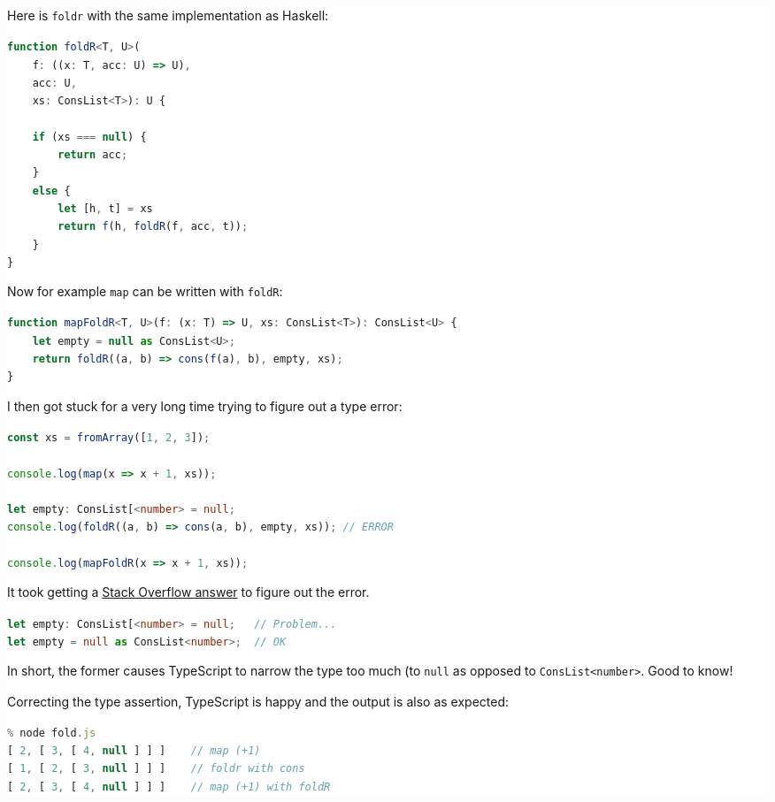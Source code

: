 Here is `foldr` with the same implementation as Haskell:

```typescript
function foldR<T, U>(
    f: ((x: T, acc: U) => U),
    acc: U,
    xs: ConsList<T>): U {

    if (xs === null) {
        return acc;
    }
    else {
        let [h, t] = xs
        return f(h, foldR(f, acc, t));
    }
}
```

Now for example `map` can be written with `foldR`:

```typescript
function mapFoldR<T, U>(f: (x: T) => U, xs: ConsList<T>): ConsList<U> {
    let empty = null as ConsList<U>;
    return foldR((a, b) => cons(f(a), b), empty, xs);
}
```

I then got stuck for a very long time trying to figure out a type error:
```typescript
const xs = fromArray([1, 2, 3]);

console.log(map(x => x + 1, xs));

let empty: ConsList[<number> = null;
console.log(foldR((a, b) => cons(a, b), empty, xs)); // ERROR

console.log(mapFoldR(x => x + 1, xs));
```

It took getting a [Stack Overflow answer](https://stackoverflow.com/questions/69020879/type-error-with-generic-conslist-in-typescript) to figure out the error.

```typescript
let empty: ConsList[<number> = null;   // Problem...
let empty = null as ConsList<number>;  // OK
```

In short, the former causes TypeScript to narrow the type too much (to `null` as opposed to `ConsList<number>`. Good to know!

Correcting the type assertion, TypeScript is happy and the output is also as expected:

```javascript
% node fold.js
[ 2, [ 3, [ 4, null ] ] ]    // map (+1)
[ 1, [ 2, [ 3, null ] ] ]    // foldr with cons
[ 2, [ 3, [ 4, null ] ] ]    // map (+1) with foldR
```

